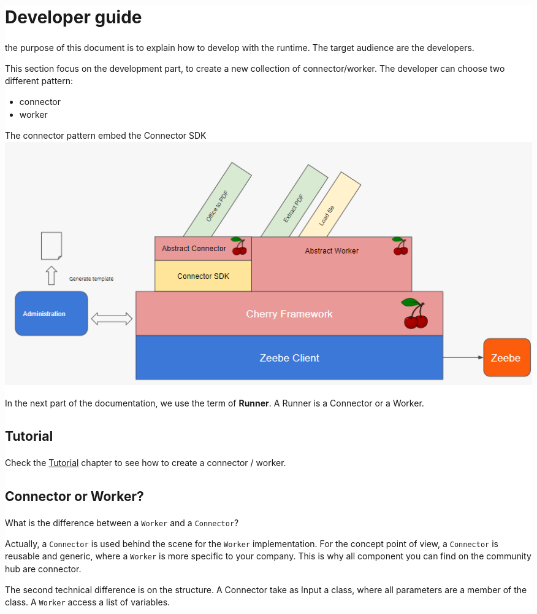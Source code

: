 # Developer guide
the purpose of this document is to explain how to develop with the runtime. The target audience are the developers.

This section focus on the development part, to create a new collection of connector/worker.
The developer can choose two different pattern:
* connector
* worker

The connector pattern embed the Connector SDK
![Architecture](../images/Architecture.png?raw=true)

In the next part of the documentation, we use the term of **Runner**. A Runner is a Connector or a Worker.

## Tutorial

Check the [Tutorial](../Tutorial/README.md) chapter to see how to create a connector / worker.

## Connector or Worker?

What is the difference between a `Worker` and a `Connector`?

Actually, a `Connector` is used behind the scene for the `Worker` implementation.
For the concept point of view, a `Connector` is reusable and generic, where a `Worker` is more specific to your company. 
This is why all component you can find on the community hub are connector.

The second technical difference is on the structure. A Connector take as Input a class, where all parameters are a member of the class.
A `Worker` access a list of variables. 
